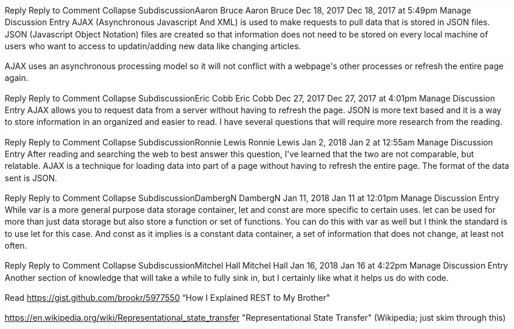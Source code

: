  Reply Reply to Comment
Collapse SubdiscussionAaron Bruce
Aaron Bruce
Dec 18, 2017 Dec 18, 2017 at 5:49pm
Manage Discussion Entry
AJAX (Asynchronous Javascript And XML) is used to make requests to pull data that is stored in JSON files. JSON (Javascript Object Notation) files are created so that information does not need to be stored on every local machine of users who want to access to updatin/adding new data like changing articles.

AJAX uses an asynchronous processing model so it will not conflict with a webpage's other processes or refresh the entire page again.

 Reply Reply to Comment
Collapse SubdiscussionEric Cobb
Eric Cobb
Dec 27, 2017 Dec 27, 2017 at 4:01pm
Manage Discussion Entry
AJAX allows you to request data from a server without having to refresh the page. JSON  is more text based and it is a way to store information in an organized and easier to read. I have several questions that will require more research from the reading. 

 Reply Reply to Comment
Collapse SubdiscussionRonnie Lewis
Ronnie Lewis
Jan 2, 2018 Jan 2 at 12:55am
Manage Discussion Entry
After reading and searching the web to best answer this question, I've learned that the two are not comparable, but relatable. AJAX is a technique for loading data into part of a page without having to refresh the entire page. The format of the data sent is JSON.

 Reply Reply to Comment
Collapse SubdiscussionDambergN
DambergN
Jan 11, 2018 Jan 11 at 12:01pm
Manage Discussion Entry
While var is a more general purpose data storage container, let and const are more specific to certain uses.  let can be used for more than just data storage but also store a function or set of functions.  You can do this with var as well but I think the standard is to use let for this case.  And const as it implies is a constant data container, a set of information that does not change, at least not often.

 Reply Reply to Comment
Collapse SubdiscussionMitchel Hall
Mitchel Hall
Jan 16, 2018 Jan 16 at 4:22pm
Manage Discussion Entry
Another section of knowledge that will take a while to fully sink in, but I certainly like what it helps us do with code. 

Read
https://gist.github.com/brookr/5977550  “How I Explained REST to My Brother" 

https://en.wikipedia.org/wiki/Representational_state_transfer "Representational State Transfer" (Wikipedia; just skim through this)
